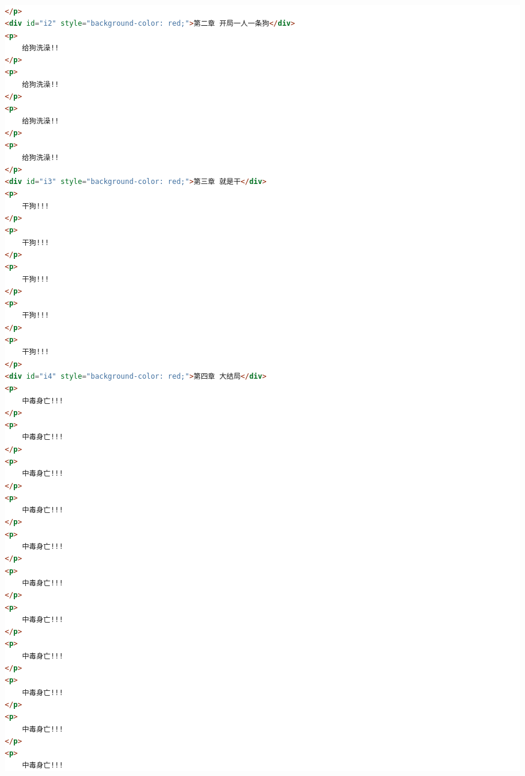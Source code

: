 ```html
</p>
<div id="i2" style="background-color: red;">第二章 开局一人一条狗</div>
<p>
    给狗洗澡!!
</p>
<p>
    给狗洗澡!!
</p>
<p>
    给狗洗澡!!
</p>
<p>
    给狗洗澡!!
</p>
<div id="i3" style="background-color: red;">第三章 就是干</div>
<p>
    干狗!!!
</p>
<p>
    干狗!!!
</p>
<p>
    干狗!!!
</p>
<p>
    干狗!!!
</p>
<p>
    干狗!!!
</p>
<div id="i4" style="background-color: red;">第四章 大结局</div>
<p>
    中毒身亡!!!
</p>
<p>
    中毒身亡!!!
</p>
<p>
    中毒身亡!!!
</p>
<p>
    中毒身亡!!!
</p>
<p>
    中毒身亡!!!
</p>
<p>
    中毒身亡!!!
</p>
<p>
    中毒身亡!!!
</p>
<p>
    中毒身亡!!!
</p>
<p>
    中毒身亡!!!
</p>
<p>
    中毒身亡!!!
</p>
<p>
    中毒身亡!!!
```